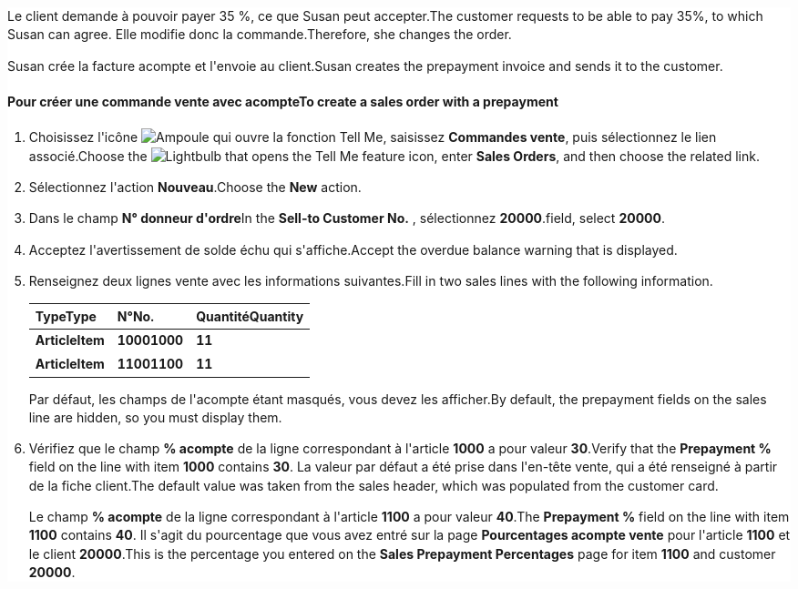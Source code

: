 <span data-ttu-id="d2d0d-194">Le client demande à pouvoir payer 35 %, ce que Susan peut accepter.</span><span class="sxs-lookup"><span data-stu-id="d2d0d-194">The customer requests to be able to pay 35%, to which Susan can agree.</span></span> <span data-ttu-id="d2d0d-195">Elle modifie donc la commande.</span><span class="sxs-lookup"><span data-stu-id="d2d0d-195">Therefore, she changes the order.</span></span>  

<span data-ttu-id="d2d0d-196">Susan crée la facture acompte et l'envoie au client.</span><span class="sxs-lookup"><span data-stu-id="d2d0d-196">Susan creates the prepayment invoice and sends it to the customer.</span></span>  

#### <a name="to-create-a-sales-order-with-a-prepayment"></a><span data-ttu-id="d2d0d-197">Pour créer une commande vente avec acompte</span><span class="sxs-lookup"><span data-stu-id="d2d0d-197">To create a sales order with a prepayment</span></span>  
1.  <span data-ttu-id="d2d0d-198">Choisissez l'icône ![Ampoule qui ouvre la fonction Tell Me](media/ui-search/search_small.png "Dites-moi ce que vous voulez faire"), saisissez **Commandes vente**, puis sélectionnez le lien associé.</span><span class="sxs-lookup"><span data-stu-id="d2d0d-198">Choose the ![Lightbulb that opens the Tell Me feature](media/ui-search/search_small.png "Tell me what you want to do") icon, enter **Sales Orders**, and then choose the related link.</span></span>  
2.  <span data-ttu-id="d2d0d-199">Sélectionnez l'action **Nouveau**.</span><span class="sxs-lookup"><span data-stu-id="d2d0d-199">Choose the **New** action.</span></span>  
3.  <span data-ttu-id="d2d0d-200">Dans le champ **N° donneur d'ordre**</span><span class="sxs-lookup"><span data-stu-id="d2d0d-200">In the **Sell-to Customer No.**</span></span> <span data-ttu-id="d2d0d-201">, sélectionnez **20000**.</span><span class="sxs-lookup"><span data-stu-id="d2d0d-201">field, select **20000**.</span></span>  
5.  <span data-ttu-id="d2d0d-202">Acceptez l'avertissement de solde échu qui s'affiche.</span><span class="sxs-lookup"><span data-stu-id="d2d0d-202">Accept the overdue balance warning that is displayed.</span></span>  
6.  <span data-ttu-id="d2d0d-203">Renseignez deux lignes vente avec les informations suivantes.</span><span class="sxs-lookup"><span data-stu-id="d2d0d-203">Fill in two sales lines with the following information.</span></span>  

    |<span data-ttu-id="d2d0d-204">**Type**</span><span class="sxs-lookup"><span data-stu-id="d2d0d-204">**Type**</span></span>|<span data-ttu-id="d2d0d-205">**N°**</span><span class="sxs-lookup"><span data-stu-id="d2d0d-205">**No.**</span></span>|<span data-ttu-id="d2d0d-206">**Quantité**</span><span class="sxs-lookup"><span data-stu-id="d2d0d-206">**Quantity**</span></span>|  
    |--------------|-------------|------------------|  
    |<span data-ttu-id="d2d0d-207">**Article**</span><span class="sxs-lookup"><span data-stu-id="d2d0d-207">**Item**</span></span>|<span data-ttu-id="d2d0d-208">**1000**</span><span class="sxs-lookup"><span data-stu-id="d2d0d-208">**1000**</span></span>|<span data-ttu-id="d2d0d-209">**1**</span><span class="sxs-lookup"><span data-stu-id="d2d0d-209">**1**</span></span>|  
    |<span data-ttu-id="d2d0d-210">**Article**</span><span class="sxs-lookup"><span data-stu-id="d2d0d-210">**Item**</span></span>|<span data-ttu-id="d2d0d-211">**1100**</span><span class="sxs-lookup"><span data-stu-id="d2d0d-211">**1100**</span></span>|<span data-ttu-id="d2d0d-212">**1**</span><span class="sxs-lookup"><span data-stu-id="d2d0d-212">**1**</span></span>|

    <span data-ttu-id="d2d0d-213">Par défaut, les champs de l'acompte étant masqués, vous devez les afficher.</span><span class="sxs-lookup"><span data-stu-id="d2d0d-213">By default, the prepayment fields on the sales line are hidden, so you must display them.</span></span>  

7. <span data-ttu-id="d2d0d-214">Vérifiez que le champ **% acompte** de la ligne correspondant à l'article **1000** a pour valeur **30**.</span><span class="sxs-lookup"><span data-stu-id="d2d0d-214">Verify that the **Prepayment %** field on the line with item **1000** contains **30**.</span></span> <span data-ttu-id="d2d0d-215">La valeur par défaut a été prise dans l'en-tête vente, qui a été renseigné à partir de la fiche client.</span><span class="sxs-lookup"><span data-stu-id="d2d0d-215">The default value was taken from the sales header, which was populated from the customer card.</span></span>  

    <span data-ttu-id="d2d0d-216">Le champ **% acompte** de la ligne correspondant à l'article **1100** a pour valeur **40**.</span><span class="sxs-lookup"><span data-stu-id="d2d0d-216">The **Prepayment %** field on the line with item **1100** contains **40**.</span></span> <span data-ttu-id="d2d0d-217">Il s'agit du pourcentage que vous avez entré sur la page **Pourcentages acompte vente** pour l'article **1100** et le client **20000**.</span><span class="sxs-lookup"><span data-stu-id="d2d0d-217">This is the percentage you entered on the **Sales Prepayment Percentages** page for item **1100** and customer **20000**.</span></span>  
